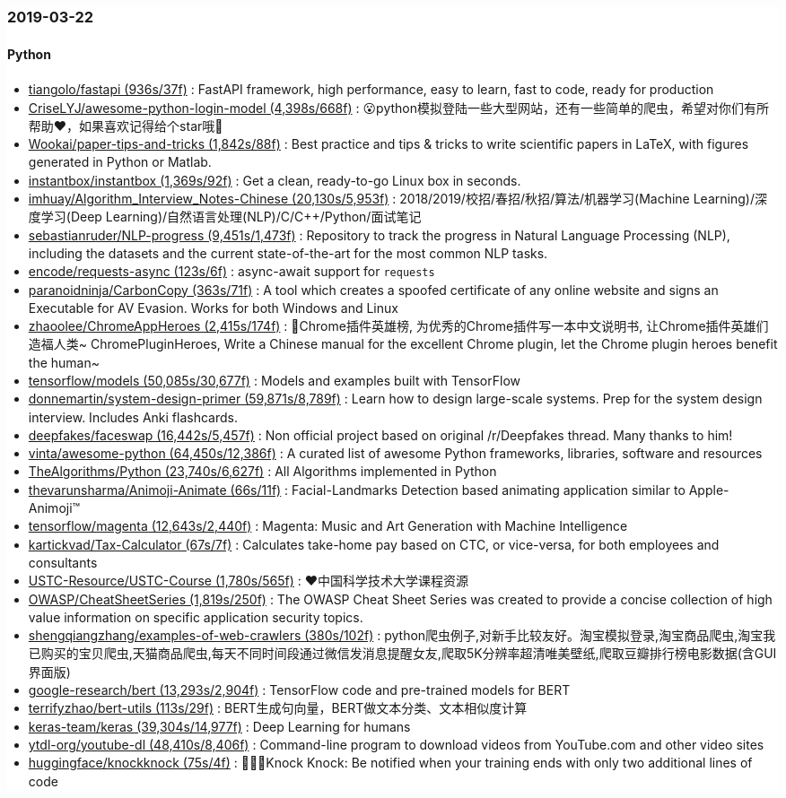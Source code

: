 ### 2019-03-22

#### Python
* [tiangolo/fastapi (936s/37f)](https://github.com/tiangolo/fastapi) : FastAPI framework, high performance, easy to learn, fast to code, ready for production
* [CriseLYJ/awesome-python-login-model (4,398s/668f)](https://github.com/CriseLYJ/awesome-python-login-model) : 😮python模拟登陆一些大型网站，还有一些简单的爬虫，希望对你们有所帮助❤️，如果喜欢记得给个star哦🌟
* [Wookai/paper-tips-and-tricks (1,842s/88f)](https://github.com/Wookai/paper-tips-and-tricks) : Best practice and tips & tricks to write scientific papers in LaTeX, with figures generated in Python or Matlab.
* [instantbox/instantbox (1,369s/92f)](https://github.com/instantbox/instantbox) : Get a clean, ready-to-go Linux box in seconds.
* [imhuay/Algorithm_Interview_Notes-Chinese (20,130s/5,953f)](https://github.com/imhuay/Algorithm_Interview_Notes-Chinese) : 2018/2019/校招/春招/秋招/算法/机器学习(Machine Learning)/深度学习(Deep Learning)/自然语言处理(NLP)/C/C++/Python/面试笔记
* [sebastianruder/NLP-progress (9,451s/1,473f)](https://github.com/sebastianruder/NLP-progress) : Repository to track the progress in Natural Language Processing (NLP), including the datasets and the current state-of-the-art for the most common NLP tasks.
* [encode/requests-async (123s/6f)](https://github.com/encode/requests-async) : async-await support for `requests`
* [paranoidninja/CarbonCopy (363s/71f)](https://github.com/paranoidninja/CarbonCopy) : A tool which creates a spoofed certificate of any online website and signs an Executable for AV Evasion. Works for both Windows and Linux
* [zhaoolee/ChromeAppHeroes (2,415s/174f)](https://github.com/zhaoolee/ChromeAppHeroes) : 🌈Chrome插件英雄榜, 为优秀的Chrome插件写一本中文说明书, 让Chrome插件英雄们造福人类~ ChromePluginHeroes, Write a Chinese manual for the excellent Chrome plugin, let the Chrome plugin heroes benefit the human~
* [tensorflow/models (50,085s/30,677f)](https://github.com/tensorflow/models) : Models and examples built with TensorFlow
* [donnemartin/system-design-primer (59,871s/8,789f)](https://github.com/donnemartin/system-design-primer) : Learn how to design large-scale systems. Prep for the system design interview. Includes Anki flashcards.
* [deepfakes/faceswap (16,442s/5,457f)](https://github.com/deepfakes/faceswap) : Non official project based on original /r/Deepfakes thread. Many thanks to him!
* [vinta/awesome-python (64,450s/12,386f)](https://github.com/vinta/awesome-python) : A curated list of awesome Python frameworks, libraries, software and resources
* [TheAlgorithms/Python (23,740s/6,627f)](https://github.com/TheAlgorithms/Python) : All Algorithms implemented in Python
* [thevarunsharma/Animoji-Animate (66s/11f)](https://github.com/thevarunsharma/Animoji-Animate) : Facial-Landmarks Detection based animating application similar to Apple-Animoji™
* [tensorflow/magenta (12,643s/2,440f)](https://github.com/tensorflow/magenta) : Magenta: Music and Art Generation with Machine Intelligence
* [kartickvad/Tax-Calculator (67s/7f)](https://github.com/kartickvad/Tax-Calculator) : Calculates take-home pay based on CTC, or vice-versa, for both employees and consultants
* [USTC-Resource/USTC-Course (1,780s/565f)](https://github.com/USTC-Resource/USTC-Course) : ❤️中国科学技术大学课程资源
* [OWASP/CheatSheetSeries (1,819s/250f)](https://github.com/OWASP/CheatSheetSeries) : The OWASP Cheat Sheet Series was created to provide a concise collection of high value information on specific application security topics.
* [shengqiangzhang/examples-of-web-crawlers (380s/102f)](https://github.com/shengqiangzhang/examples-of-web-crawlers) : python爬虫例子,对新手比较友好。淘宝模拟登录,淘宝商品爬虫,淘宝我已购买的宝贝爬虫,天猫商品爬虫,每天不同时间段通过微信发消息提醒女友,爬取5K分辨率超清唯美壁纸,爬取豆瓣排行榜电影数据(含GUI界面版)
* [google-research/bert (13,293s/2,904f)](https://github.com/google-research/bert) : TensorFlow code and pre-trained models for BERT
* [terrifyzhao/bert-utils (113s/29f)](https://github.com/terrifyzhao/bert-utils) : BERT生成句向量，BERT做文本分类、文本相似度计算
* [keras-team/keras (39,304s/14,977f)](https://github.com/keras-team/keras) : Deep Learning for humans
* [ytdl-org/youtube-dl (48,410s/8,406f)](https://github.com/ytdl-org/youtube-dl) : Command-line program to download videos from YouTube.com and other video sites
* [huggingface/knockknock (75s/4f)](https://github.com/huggingface/knockknock) : 🚪👋✊Knock Knock: Be notified when your training ends with only two additional lines of code
